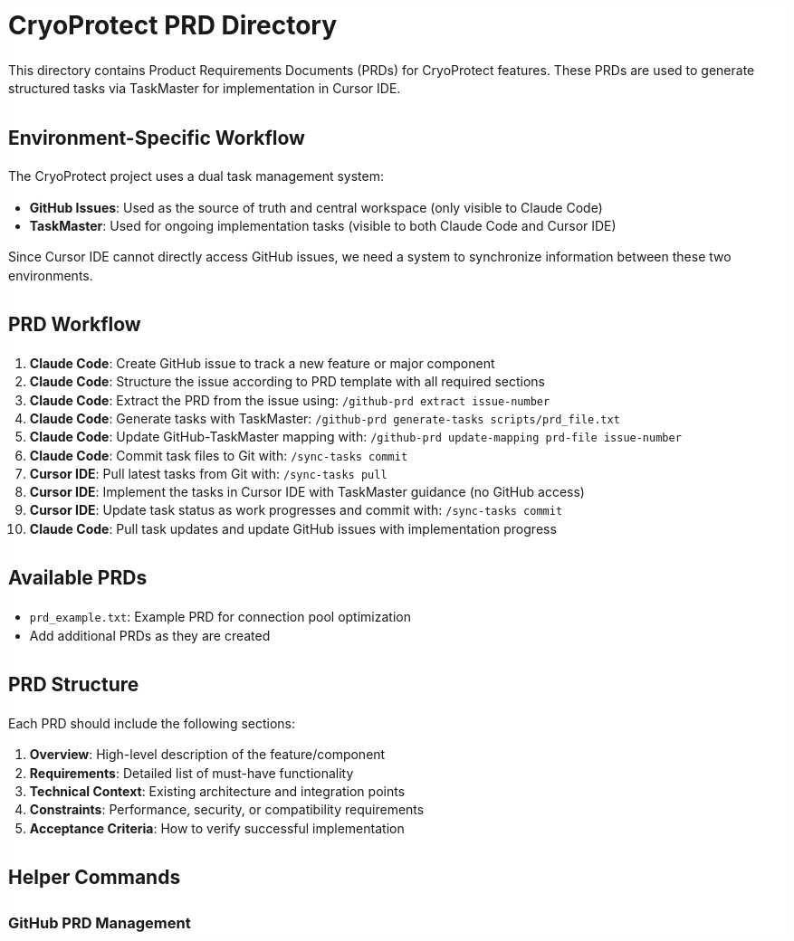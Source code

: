 # CryoProtect PRD Directory

This directory contains Product Requirements Documents (PRDs) for CryoProtect features. These PRDs are used to generate structured tasks via TaskMaster for implementation in Cursor IDE.

## Environment-Specific Workflow

The CryoProtect project uses a dual task management system:
- **GitHub Issues**: Used as the source of truth and central workspace (only visible to Claude Code)
- **TaskMaster**: Used for ongoing implementation tasks (visible to both Claude Code and Cursor IDE)

Since Cursor IDE cannot directly access GitHub issues, we need a system to synchronize information between these two environments.

## PRD Workflow

1. **Claude Code**: Create GitHub issue to track a new feature or major component
2. **Claude Code**: Structure the issue according to PRD template with all required sections
3. **Claude Code**: Extract the PRD from the issue using: `/github-prd extract issue-number`
4. **Claude Code**: Generate tasks with TaskMaster: `/github-prd generate-tasks scripts/prd_file.txt`
5. **Claude Code**: Update GitHub-TaskMaster mapping with: `/github-prd update-mapping prd-file issue-number`
6. **Claude Code**: Commit task files to Git with: `/sync-tasks commit`
7. **Cursor IDE**: Pull latest tasks from Git with: `/sync-tasks pull`
8. **Cursor IDE**: Implement the tasks in Cursor IDE with TaskMaster guidance (no GitHub access)
9. **Cursor IDE**: Update task status as work progresses and commit with: `/sync-tasks commit`
10. **Claude Code**: Pull task updates and update GitHub issues with implementation progress

## Available PRDs

- `prd_example.txt`: Example PRD for connection pool optimization
- Add additional PRDs as they are created

## PRD Structure

Each PRD should include the following sections:

1. **Overview**: High-level description of the feature/component
2. **Requirements**: Detailed list of must-have functionality
3. **Technical Context**: Existing architecture and integration points
4. **Constraints**: Performance, security, or compatibility requirements
5. **Acceptance Criteria**: How to verify successful implementation

## Helper Commands

### GitHub PRD Management
